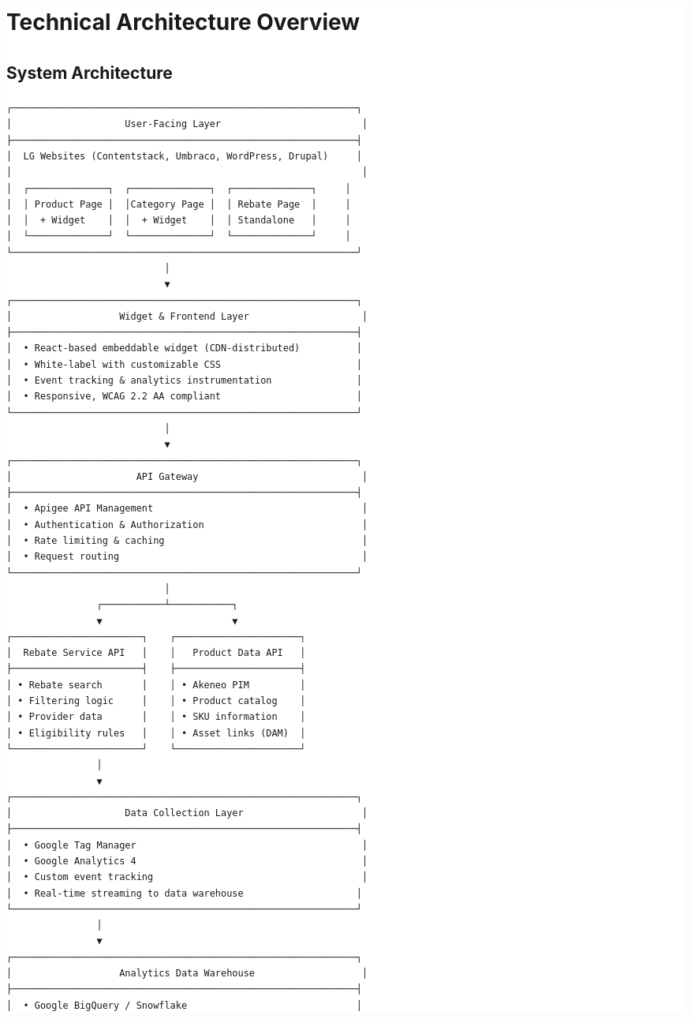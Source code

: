 # Technical Architecture Overview

## System Architecture

```
┌─────────────────────────────────────────────────────────────┐
│                    User-Facing Layer                         │
├─────────────────────────────────────────────────────────────┤
│  LG Websites (Contentstack, Umbraco, WordPress, Drupal)     │
│                                                              │
│  ┌──────────────┐  ┌──────────────┐  ┌──────────────┐     │
│  │ Product Page │  │Category Page │  │ Rebate Page  │     │
│  │  + Widget    │  │  + Widget    │  │ Standalone   │     │
│  └──────────────┘  └──────────────┘  └──────────────┘     │
└─────────────────────────────────────────────────────────────┘
                            │
                            ▼
┌─────────────────────────────────────────────────────────────┐
│                   Widget & Frontend Layer                    │
├─────────────────────────────────────────────────────────────┤
│  • React-based embeddable widget (CDN-distributed)          │
│  • White-label with customizable CSS                        │
│  • Event tracking & analytics instrumentation               │
│  • Responsive, WCAG 2.2 AA compliant                        │
└─────────────────────────────────────────────────────────────┘
                            │
                            ▼
┌─────────────────────────────────────────────────────────────┐
│                      API Gateway                             │
├─────────────────────────────────────────────────────────────┤
│  • Apigee API Management                                     │
│  • Authentication & Authorization                            │
│  • Rate limiting & caching                                   │
│  • Request routing                                           │
└─────────────────────────────────────────────────────────────┘
                            │
                ┌───────────┴───────────┐
                ▼                       ▼
┌───────────────────────┐    ┌──────────────────────┐
│  Rebate Service API   │    │   Product Data API   │
├───────────────────────┤    ├──────────────────────┤
│ • Rebate search       │    │ • Akeneo PIM         │
│ • Filtering logic     │    │ • Product catalog    │
│ • Provider data       │    │ • SKU information    │
│ • Eligibility rules   │    │ • Asset links (DAM)  │
└───────────────────────┘    └──────────────────────┘
                │
                ▼
┌─────────────────────────────────────────────────────────────┐
│                    Data Collection Layer                     │
├─────────────────────────────────────────────────────────────┤
│  • Google Tag Manager                                        │
│  • Google Analytics 4                                        │
│  • Custom event tracking                                     │
│  • Real-time streaming to data warehouse                    │
└─────────────────────────────────────────────────────────────┘
                │
                ▼
┌─────────────────────────────────────────────────────────────┐
│                   Analytics Data Warehouse                   │
├─────────────────────────────────────────────────────────────┤
│  • Google BigQuery / Snowflake                              │
```